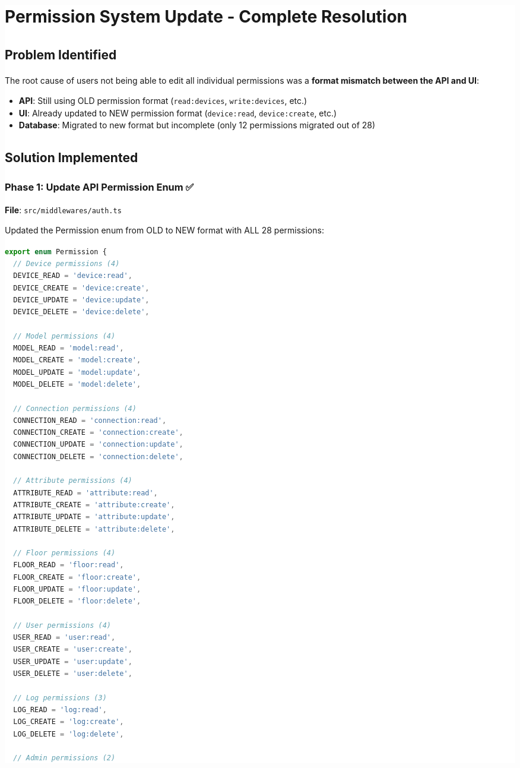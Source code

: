 # Permission System Update - Complete Resolution

## Problem Identified

The root cause of users not being able to edit all individual permissions was a **format mismatch between the API and UI**:

- **API**: Still using OLD permission format (`read:devices`, `write:devices`, etc.)
- **UI**: Already updated to NEW permission format (`device:read`, `device:create`, etc.)
- **Database**: Migrated to new format but incomplete (only 12 permissions migrated out of 28)

## Solution Implemented

### Phase 1: Update API Permission Enum ✅

**File**: `src/middlewares/auth.ts`

Updated the Permission enum from OLD to NEW format with ALL 28 permissions:

```typescript
export enum Permission {
  // Device permissions (4)
  DEVICE_READ = 'device:read',
  DEVICE_CREATE = 'device:create',
  DEVICE_UPDATE = 'device:update',
  DEVICE_DELETE = 'device:delete',

  // Model permissions (4)
  MODEL_READ = 'model:read',
  MODEL_CREATE = 'model:create',
  MODEL_UPDATE = 'model:update',
  MODEL_DELETE = 'model:delete',

  // Connection permissions (4)
  CONNECTION_READ = 'connection:read',
  CONNECTION_CREATE = 'connection:create',
  CONNECTION_UPDATE = 'connection:update',
  CONNECTION_DELETE = 'connection:delete',

  // Attribute permissions (4)
  ATTRIBUTE_READ = 'attribute:read',
  ATTRIBUTE_CREATE = 'attribute:create',
  ATTRIBUTE_UPDATE = 'attribute:update',
  ATTRIBUTE_DELETE = 'attribute:delete',

  // Floor permissions (4)
  FLOOR_READ = 'floor:read',
  FLOOR_CREATE = 'floor:create',
  FLOOR_UPDATE = 'floor:update',
  FLOOR_DELETE = 'floor:delete',

  // User permissions (4)
  USER_READ = 'user:read',
  USER_CREATE = 'user:create',
  USER_UPDATE = 'user:update',
  USER_DELETE = 'user:delete',

  // Log permissions (3)
  LOG_READ = 'log:read',
  LOG_CREATE = 'log:create',
  LOG_DELETE = 'log:delete',

  // Admin permissions (2)
```